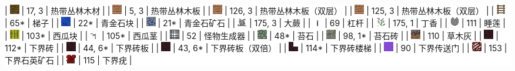 | ![image](img/f0287-31.jpg) | 17, 3 | 热带丛林木材 |
| ![image](img/f0287-32.jpg) | 5, 3 | 热带丛林木板 |
| ![image](img/f0287-33.jpg) | 126, 3 | 热带丛林木板（双层） |
| ![image](img/f0287-34.jpg) | 125, 3 | 热带丛林木板（双层） |
| ![image](img/f0287-35.jpg) | 65* | 梯子 |
| ![image](img/f0287-36.jpg) | 22* | 青金石块 |
| ![image](img/f0287-37.jpg) | 21* | 青金石矿石 |
| ![image](img/f0287-38.jpg) | 175, 3 | 大蕨 |
| ![image](img/f0287-39.jpg) | 69 | 杠杆 |
| ![image](img/f0287-40.jpg) | 175, 1 | 丁香 |
| ![image](img/f0287-41.jpg) | 111 | 睡莲 |
| ![image](img/f0287-42.jpg) | 103* | 西瓜块 |
| ![image](img/f0287-43.jpg) | 105* | 西瓜茎 |
| ![image](img/f0287-44.jpg) | 52 | 怪物生成器 |
| ![image](img/f0287-45.jpg) | 48* | 苔石 |
| ![image](img/f0287-46.jpg) | 98, 1* | 苔石砖 |
| ![image](img/f0287-47.jpg) | 110 | 草木灰 |
| ![image](img/f0287-48.jpg) | 112* | 下界砖 |
| ![image](img/f0287-49.jpg) | 44, 6* | 下界砖板 |
| ![image](img/f0287-50.jpg) | 43, 6* | 下界砖板（双倍） |
| ![image](img/f0287-51.jpg) | 114* | 下界砖楼梯 |
| ![image](img/f0287-52.jpg) | 90 | 下界传送门 |
| ![image](img/f0287-53.jpg) | 153 | 下界石英矿石 |
| ![image](img/f0287-54.jpg) | 115 | 下界疣 |